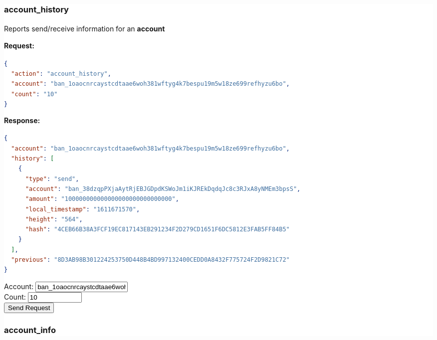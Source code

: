 ### account_history

Reports send/receive information for an **account**

**Request:**
```json
{
  "action": "account_history",
  "account": "ban_1oaocnrcaystcdtaae6woh381wftyg4k7bespu19m5w18ze699refhyzu6bo",
  "count": "10"
}
```

**Response:**
```json
{
  "account": "ban_1oaocnrcaystcdtaae6woh381wftyg4k7bespu19m5w18ze699refhyzu6bo",
  "history": [
    {
      "type": "send",
      "account": "ban_38dzqpPXjaAytRjEBJGDpdKSWoJm1iKJREkDqdqJc8c3RJxA8yNMEm3bpsS",
      "amount": "100000000000000000000000000000",
      "local_timestamp": "1611671570",
      "height": "564",
      "hash": "4CEB66B38A3FCF19EC817143EB291234F2D279CD1651F6DC5812E3FAB5FF84B5"
    }
  ],
  "previous": "8D3AB98B301224253750D448B4BD997132400CEDD0A8432F775724F2D9821C72"
}
```

<div class="rpc-tester" data-action="account_history">
  <div class="rpc-request-builder">
    <div class="form-group">
      <label for="account_history_account">Account:</label>
      <input type="text" id="account_history_account" value="ban_1oaocnrcaystcdtaae6woh381wftyg4k7bespu19m5w18ze699refhyzu6bo" class="form-input">
    </div>
    <div class="form-group">
      <label for="account_history_count">Count:</label>
      <input type="number" id="account_history_count" value="10" class="form-input" style="width: 100px;">
    </div>
    <button class="buttona buttonblue send-request">Send Request</button>
  </div>
  <div class="rpc-results" style="display:none;">
    <h4>Response:</h4>
    <pre class="response-area"></pre>
  </div>
</div>

### account_info
